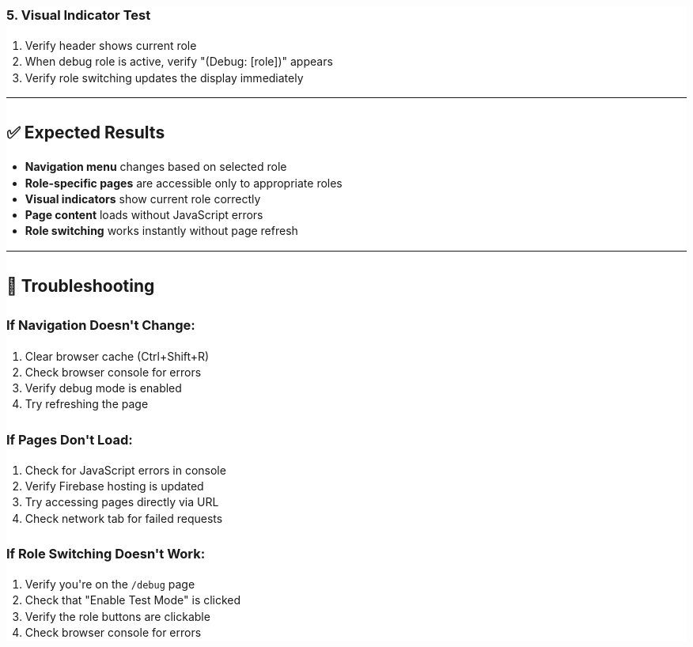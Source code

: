 ### **5. Visual Indicator Test**
1. Verify header shows current role
2. When debug role is active, verify "(Debug: [role])" appears
3. Verify role switching updates the display immediately

---

## ✅ Expected Results

- **Navigation menu** changes based on selected role
- **Role-specific pages** are accessible only to appropriate roles
- **Visual indicators** show current role correctly
- **Page content** loads without JavaScript errors
- **Role switching** works instantly without page refresh

---

## 🚨 Troubleshooting

### **If Navigation Doesn't Change:**
1. Clear browser cache (Ctrl+Shift+R)
2. Check browser console for errors
3. Verify debug mode is enabled
4. Try refreshing the page

### **If Pages Don't Load:**
1. Check for JavaScript errors in console
2. Verify Firebase hosting is updated
3. Try accessing pages directly via URL
4. Check network tab for failed requests

### **If Role Switching Doesn't Work:**
1. Verify you're on the `/debug` page
2. Check that "Enable Test Mode" is clicked
3. Verify the role buttons are clickable
4. Check browser console for errors
